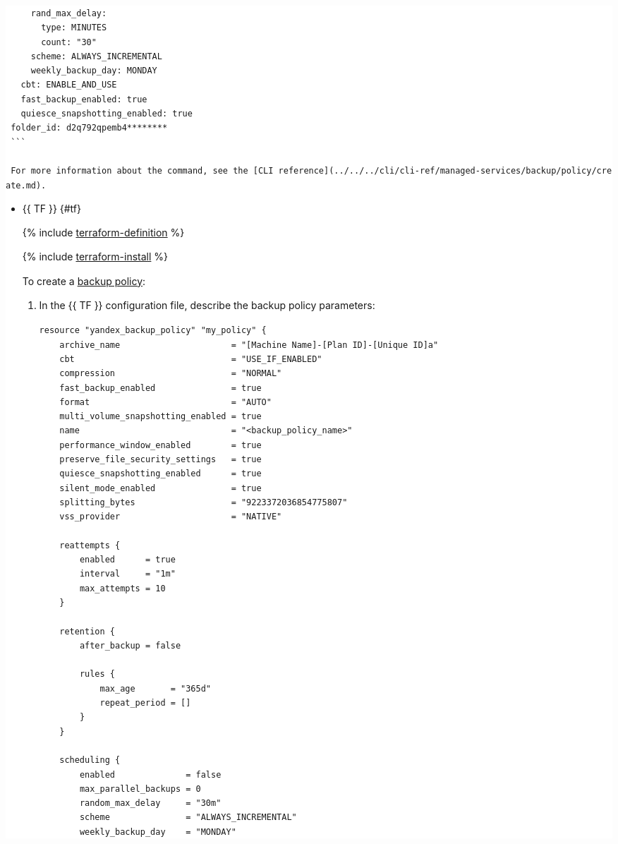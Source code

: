          rand_max_delay:
           type: MINUTES
           count: "30"
         scheme: ALWAYS_INCREMENTAL
         weekly_backup_day: MONDAY
       cbt: ENABLE_AND_USE
       fast_backup_enabled: true
       quiesce_snapshotting_enabled: true
     folder_id: d2q792qpemb4********
     ```

     For more information about the command, see the [CLI reference](../../../cli/cli-ref/managed-services/backup/policy/create.md).

- {{ TF }} {#tf}

  {% include [terraform-definition](../../../_tutorials/_tutorials_includes/terraform-definition.md) %}

  {% include [terraform-install](../../../_includes/terraform-install.md) %}

  To create a [backup policy](../../concepts/policy.md):
  1. In the {{ TF }} configuration file, describe the backup policy parameters:

     ```hcl
     resource "yandex_backup_policy" "my_policy" {
         archive_name                      = "[Machine Name]-[Plan ID]-[Unique ID]a"
         cbt                               = "USE_IF_ENABLED"
         compression                       = "NORMAL"
         fast_backup_enabled               = true
         format                            = "AUTO"
         multi_volume_snapshotting_enabled = true
         name                              = "<backup_policy_name>"
         performance_window_enabled        = true
         preserve_file_security_settings   = true
         quiesce_snapshotting_enabled      = true
         silent_mode_enabled               = true
         splitting_bytes                   = "9223372036854775807"
         vss_provider                      = "NATIVE"

         reattempts {
             enabled      = true
             interval     = "1m"
             max_attempts = 10
         }

         retention {
             after_backup = false

             rules {
                 max_age       = "365d"
                 repeat_period = []
             }
         }

         scheduling {
             enabled              = false
             max_parallel_backups = 0
             random_max_delay     = "30m"
             scheme               = "ALWAYS_INCREMENTAL"
             weekly_backup_day    = "MONDAY"
